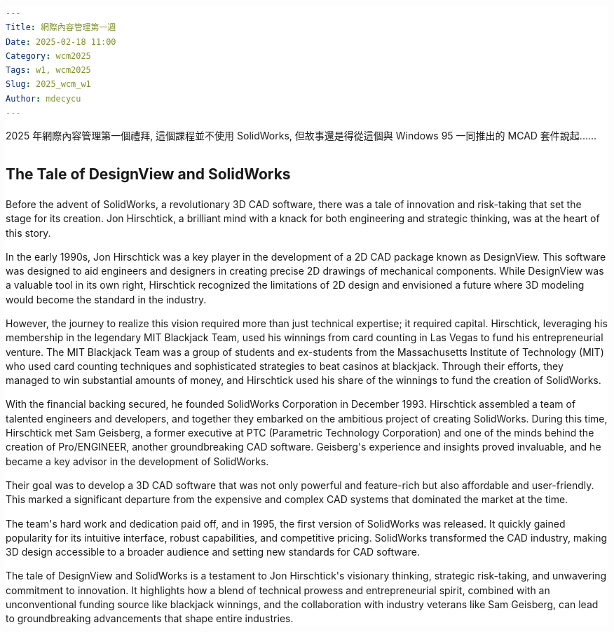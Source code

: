 ```yaml
---
Title: 網際內容管理第一週
Date: 2025-02-18 11:00
Category: wcm2025
Tags: w1, wcm2025
Slug: 2025_wcm_w1
Author: mdecycu
---
```


2025 年網際內容管理第一個禮拜, 這個課程並不使用 SolidWorks, 但故事還是得從這個與 Windows 95 一同推出的 MCAD 套件說起......



The Tale of DesignView and SolidWorks
----

Before the advent of SolidWorks, a revolutionary 3D CAD software, there was a tale of innovation and risk-taking that set the stage for its creation. Jon Hirschtick, a brilliant mind with a knack for both engineering and strategic thinking, was at the heart of this story.

In the early 1990s, Jon Hirschtick was a key player in the development of a 2D CAD package known as DesignView. This software was designed to aid engineers and designers in creating precise 2D drawings of mechanical components. While DesignView was a valuable tool in its own right, Hirschtick recognized the limitations of 2D design and envisioned a future where 3D modeling would become the standard in the industry.

However, the journey to realize this vision required more than just technical expertise; it required capital. Hirschtick, leveraging his membership in the legendary MIT Blackjack Team, used his winnings from card counting in Las Vegas to fund his entrepreneurial venture. The MIT Blackjack Team was a group of students and ex-students from the Massachusetts Institute of Technology (MIT) who used card counting techniques and sophisticated strategies to beat casinos at blackjack. Through their efforts, they managed to win substantial amounts of money, and Hirschtick used his share of the winnings to fund the creation of SolidWorks.

With the financial backing secured, he founded SolidWorks Corporation in December 1993. Hirschtick assembled a team of talented engineers and developers, and together they embarked on the ambitious project of creating SolidWorks. During this time, Hirschtick met Sam Geisberg, a former executive at PTC (Parametric Technology Corporation) and one of the minds behind the creation of Pro/ENGINEER, another groundbreaking CAD software. Geisberg's experience and insights proved invaluable, and he became a key advisor in the development of SolidWorks.

Their goal was to develop a 3D CAD software that was not only powerful and feature-rich but also affordable and user-friendly. This marked a significant departure from the expensive and complex CAD systems that dominated the market at the time.

The team's hard work and dedication paid off, and in 1995, the first version of SolidWorks was released. It quickly gained popularity for its intuitive interface, robust capabilities, and competitive pricing. SolidWorks transformed the CAD industry, making 3D design accessible to a broader audience and setting new standards for CAD software.

The tale of DesignView and SolidWorks is a testament to Jon Hirschtick's visionary thinking, strategic risk-taking, and unwavering commitment to innovation. It highlights how a blend of technical prowess and entrepreneurial spirit, combined with an unconventional funding source like blackjack winnings, and the collaboration with industry veterans like Sam Geisberg, can lead to groundbreaking advancements that shape entire industries.
